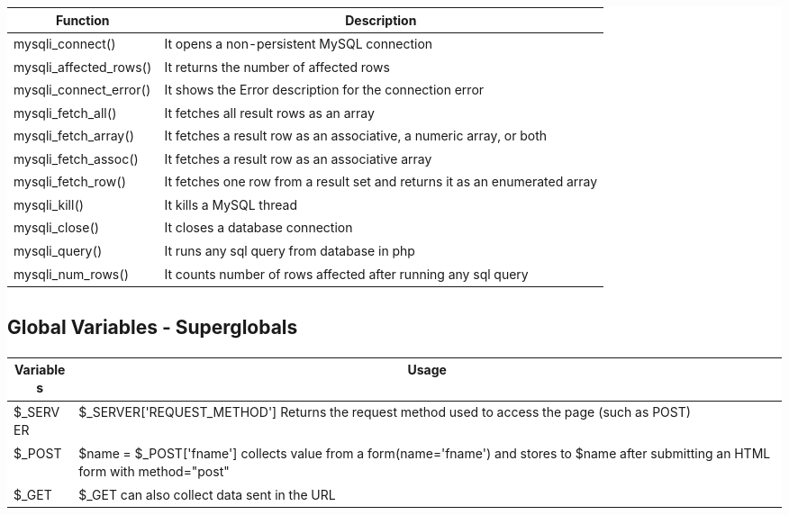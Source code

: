 | Function | Description|
|----|----|
| mysqli_connect() | It opens a non-persistent MySQL connection |
| mysqli_affected_rows() | It returns the number of affected rows |
| mysqli_connect_error() | It shows the Error description for the connection error | 
| mysqli_fetch_all() | It fetches all result rows as an array | 
| mysqli_fetch_array() | It fetches a result row as an associative, a numeric array, or both |
| mysqli_fetch_assoc() | It fetches a result row as an associative array |
| mysqli_fetch_row() | It fetches one row from a result set and returns it as an enumerated array | 
| mysqli_kill() | It kills a MySQL thread | 
| mysqli_close() | It closes a database connection |
| mysqli_query() | It runs any sql query from database in php |
| mysqli_num_rows() | It counts number of rows affected after running any sql query |

## Global Variables - Superglobals

| Variables | Usage|
|----|----|
| $_SERVER | $_SERVER['REQUEST_METHOD']	Returns the request method used to access the page (such as POST) |
| $_POST | $name = $_POST['fname'] collects value from a form(name='fname') and stores to $name after submitting an HTML form with method="post" |
| $_GET | $_GET can also collect data sent in the URL |
 